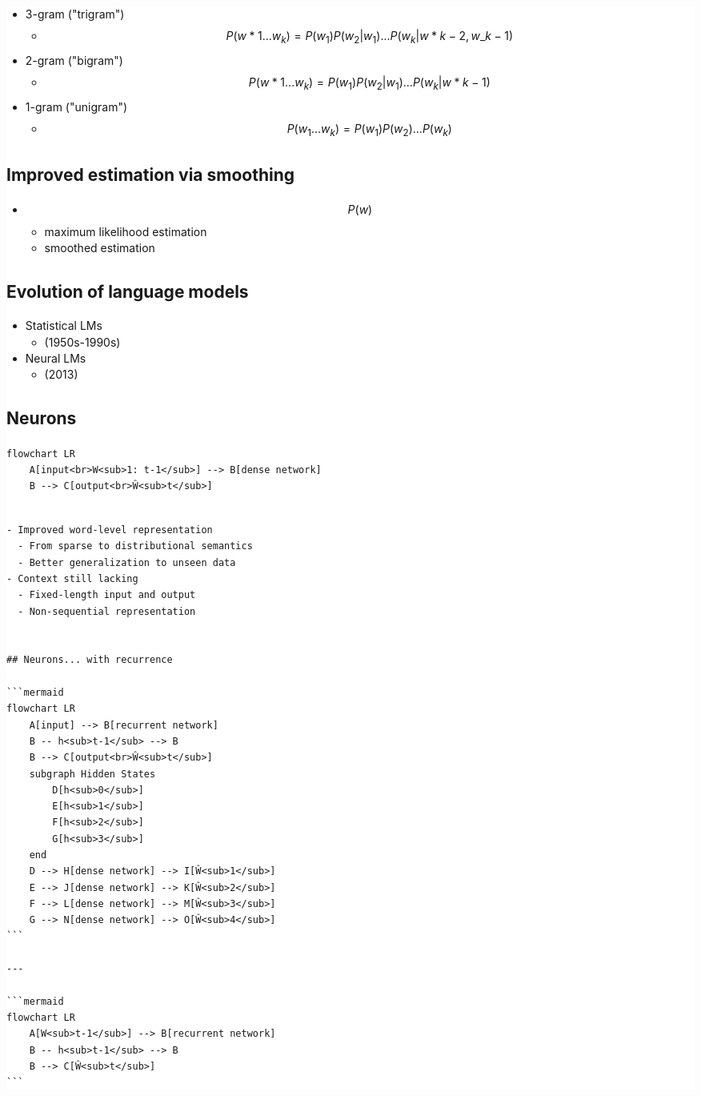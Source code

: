 - 3-gram ("trigram")
  - $$ P(w*1 ... w_k) = P(w_1)P(w_2|w_1) ... P(w_k|w*{k-2}, w\_{k-1}) $$
- 2-gram ("bigram")
  - $$ P(w*1 ... w_k) = P(w_1)P(w_2|w_1) ... P(w_k|w*{k-1}) $$
- 1-gram ("unigram")
  - $$ P(w_1 ... w_k) = P(w_1)P(w_2) ... P(w_k) $$

## Improved estimation via smoothing

- $$ P(w) $$
  - maximum likelihood estimation
  - smoothed estimation

## Evolution of language models

- Statistical LMs
  - (1950s-1990s)
- Neural LMs
  - (2013)

## Neurons

```mermaid
flowchart LR
    A[input<br>W<sub>1: t-1</sub>] --> B[dense network]
    B --> C[output<br>Ŵ<sub>t</sub>]
```

````

- Improved word-level representation
  - From sparse to distributional semantics
  - Better generalization to unseen data
- Context still lacking
  - Fixed-length input and output
  - Non-sequential representation


## Neurons... with recurrence

```mermaid
flowchart LR
    A[input] --> B[recurrent network]
    B -- h<sub>t-1</sub> --> B
    B --> C[output<br>Ŵ<sub>t</sub>]
    subgraph Hidden States
        D[h<sub>0</sub>]
        E[h<sub>1</sub>]
        F[h<sub>2</sub>]
        G[h<sub>3</sub>]
    end
    D --> H[dense network] --> I[Ŵ<sub>1</sub>]
    E --> J[dense network] --> K[Ŵ<sub>2</sub>]
    F --> L[dense network] --> M[Ŵ<sub>3</sub>]
    G --> N[dense network] --> O[Ŵ<sub>4</sub>]
```

---

```mermaid
flowchart LR
    A[W<sub>t-1</sub>] --> B[recurrent network]
    B -- h<sub>t-1</sub> --> B
    B --> C[Ŵ<sub>t</sub>]
```
````

[LinkDallE3]: https://www.bing.com/images/create/silhouette-of-a-human-female-on-the-left-and-a-hum/1-65df4e5a9e714ef6aa00b0ede7c1af97?id=u91kmTnFntYSUPHvkxITwg==&view=detailv2&idpp=genimg&thId=OIG4.d4_9tImvENFEswSPqrOh&FORM=GCRIDP&ajaxhist=0&ajaxserp=0
[LinkForbes]: https://www.forbes.com/sites/cindygordon/2023/02/02/chatgpt-is-the-fastest-growing-ap-in-the-history-of-web-applications/
[LinkTheVerge1]: https://www.theverge.com/2023/11/6/23948386/chatgpt-active-user-count-openai-developer-conference
[LinkTheVerge2]: https://www.theverge.com/2024/12/4/24234567/chatgpt-300-million-users-openai-sam-altman
[LinkTechCrunch]: https://techcrunch.com/2025/08/04/openai-says-chatgpt-is-on-track-to-reach-700m-weekly-users/
[LinkPewResearch]: https://www.pewresearch.org/short-reads/2025/06/25/34-of-us-adults-have-used-chatgpt-about-double-the-share-in-2023/
[LinkGPT]: https://chatgpt.com/
[LinkImagen4]: https://lh3.googleusercontent.com/cdzUZ2dHySgIJSKrZ_-fJyVLcMG8YktAjCFR2Mx8wz3fd-Vg9dTN266PteH-rczn7Pk-y9vPG-KRvCqbAbuNjF0wA681mZZwrOM_qT2bN0orVwtf4A=h1200-rw
[LinkVion3]: https://deepmind.google/api/blob/website/media/veo__veo-3__us_wm_a-delicate-feather-rests-on-a-fence-post-a-gust-of-wind-lifts-it.mp4
[LinkIlluminate]: https://illuminate.google.com/home?pli=1
[LinkCodex]: https://openai.com/index/introducing-codex/